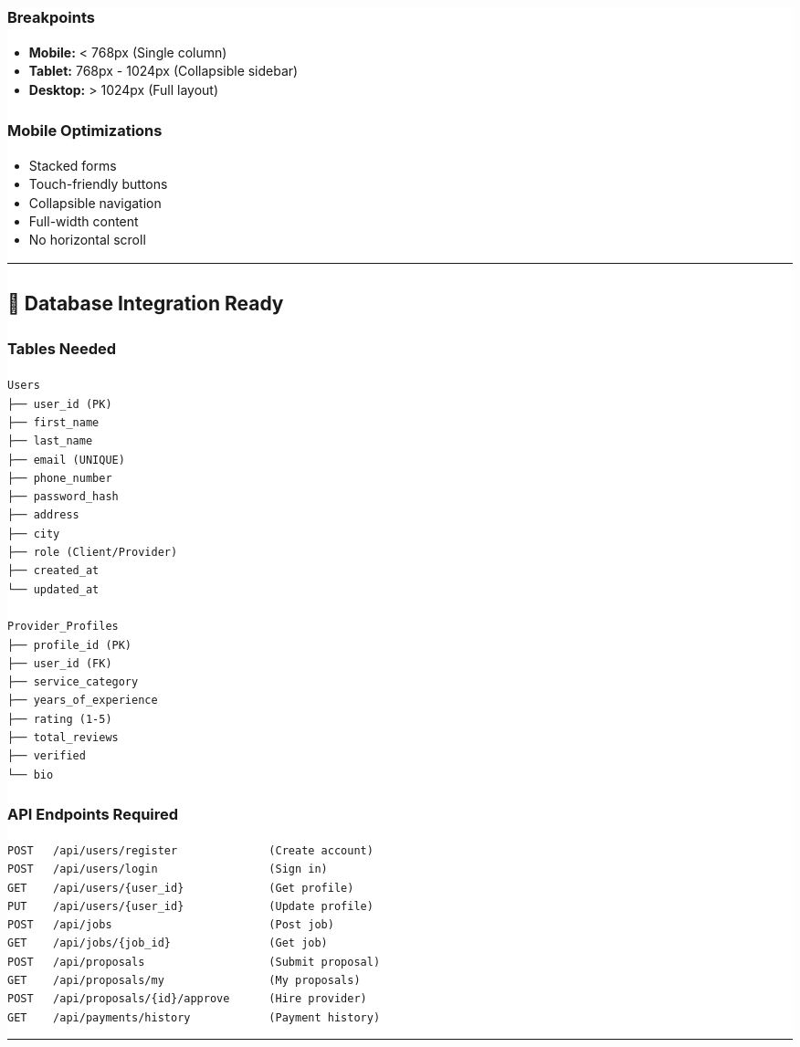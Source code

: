 ### Breakpoints
- **Mobile:** < 768px (Single column)
- **Tablet:** 768px - 1024px (Collapsible sidebar)
- **Desktop:** > 1024px (Full layout)

### Mobile Optimizations
- Stacked forms
- Touch-friendly buttons
- Collapsible navigation
- Full-width content
- No horizontal scroll

---

## 🔗 Database Integration Ready

### Tables Needed
```
Users
├── user_id (PK)
├── first_name
├── last_name
├── email (UNIQUE)
├── phone_number
├── password_hash
├── address
├── city
├── role (Client/Provider)
├── created_at
└── updated_at

Provider_Profiles
├── profile_id (PK)
├── user_id (FK)
├── service_category
├── years_of_experience
├── rating (1-5)
├── total_reviews
├── verified
└── bio
```

### API Endpoints Required
```
POST   /api/users/register              (Create account)
POST   /api/users/login                 (Sign in)
GET    /api/users/{user_id}             (Get profile)
PUT    /api/users/{user_id}             (Update profile)
POST   /api/jobs                        (Post job)
GET    /api/jobs/{job_id}               (Get job)
POST   /api/proposals                   (Submit proposal)
GET    /api/proposals/my                (My proposals)
POST   /api/proposals/{id}/approve      (Hire provider)
GET    /api/payments/history            (Payment history)
```

---